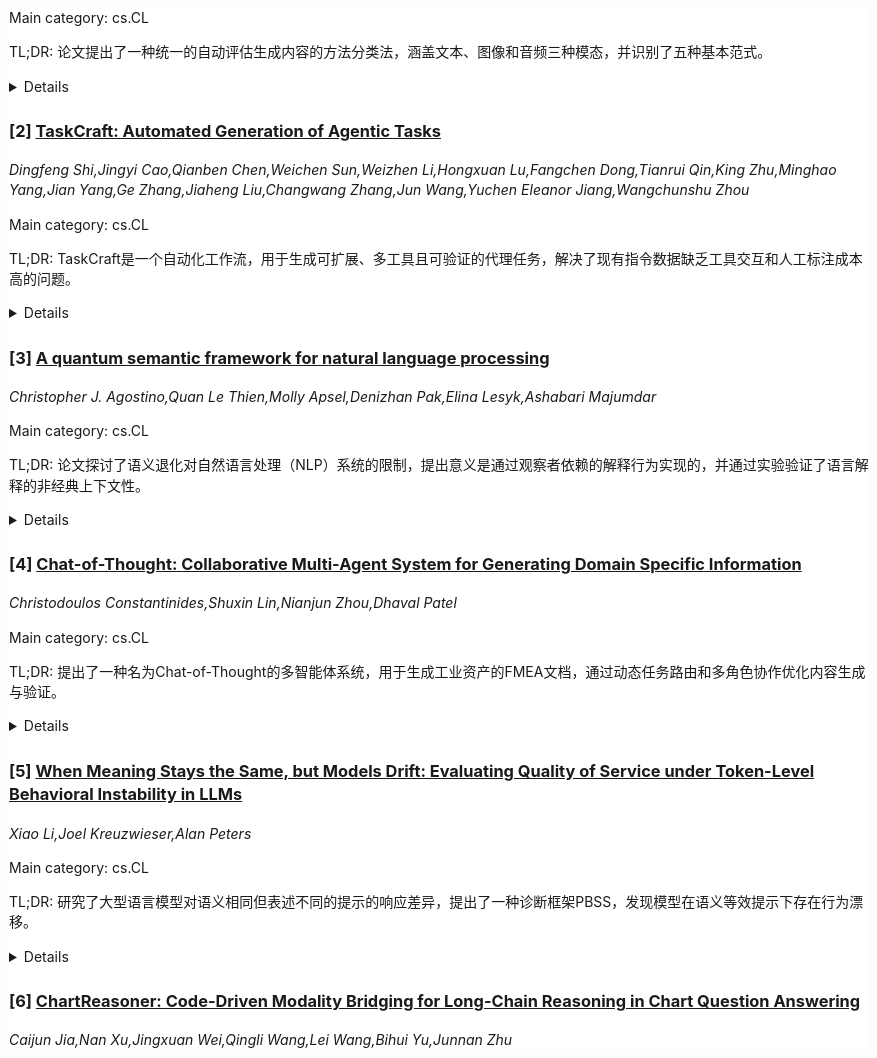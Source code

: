 Main category: cs.CL

TL;DR: 论文提出了一种统一的自动评估生成内容的方法分类法，涵盖文本、图像和音频三种模态，并识别了五种基本范式。


<details><summary>Details</summary></details>


### [2] [TaskCraft: Automated Generation of Agentic Tasks](https://arxiv.org/abs/2506.10055)
*Dingfeng Shi,Jingyi Cao,Qianben Chen,Weichen Sun,Weizhen Li,Hongxuan Lu,Fangchen Dong,Tianrui Qin,King Zhu,Minghao Yang,Jian Yang,Ge Zhang,Jiaheng Liu,Changwang Zhang,Jun Wang,Yuchen Eleanor Jiang,Wangchunshu Zhou*

Main category: cs.CL

TL;DR: TaskCraft是一个自动化工作流，用于生成可扩展、多工具且可验证的代理任务，解决了现有指令数据缺乏工具交互和人工标注成本高的问题。


<details><summary>Details</summary></details>


### [3] [A quantum semantic framework for natural language processing](https://arxiv.org/abs/2506.10077)
*Christopher J. Agostino,Quan Le Thien,Molly Apsel,Denizhan Pak,Elina Lesyk,Ashabari Majumdar*

Main category: cs.CL

TL;DR: 论文探讨了语义退化对自然语言处理（NLP）系统的限制，提出意义是通过观察者依赖的解释行为实现的，并通过实验验证了语言解释的非经典上下文性。


<details><summary>Details</summary></details>


### [4] [Chat-of-Thought: Collaborative Multi-Agent System for Generating Domain Specific Information](https://arxiv.org/abs/2506.10086)
*Christodoulos Constantinides,Shuxin Lin,Nianjun Zhou,Dhaval Patel*

Main category: cs.CL

TL;DR: 提出了一种名为Chat-of-Thought的多智能体系统，用于生成工业资产的FMEA文档，通过动态任务路由和多角色协作优化内容生成与验证。


<details><summary>Details</summary></details>


### [5] [When Meaning Stays the Same, but Models Drift: Evaluating Quality of Service under Token-Level Behavioral Instability in LLMs](https://arxiv.org/abs/2506.10095)
*Xiao Li,Joel Kreuzwieser,Alan Peters*

Main category: cs.CL

TL;DR: 研究了大型语言模型对语义相同但表述不同的提示的响应差异，提出了一种诊断框架PBSS，发现模型在语义等效提示下存在行为漂移。


<details><summary>Details</summary></details>


### [6] [ChartReasoner: Code-Driven Modality Bridging for Long-Chain Reasoning in Chart Question Answering](https://arxiv.org/abs/2506.10116)
*Caijun Jia,Nan Xu,Jingxuan Wei,Qingli Wang,Lei Wang,Bihui Yu,Junnan Zhu*
